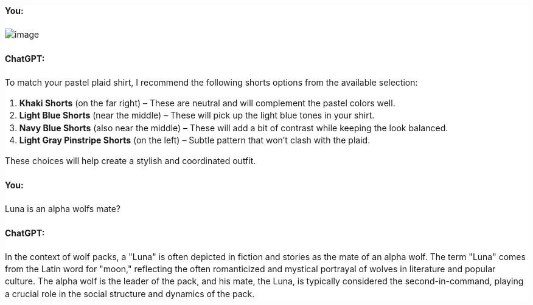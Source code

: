 
#### You:
![image](file-service://file-Q0DfmkqtRjd36q8KzNvATMs3)


#### ChatGPT:
To match your pastel plaid shirt, I recommend the following shorts options from the available selection:

1. **Khaki Shorts** (on the far right) – These are neutral and will complement the pastel colors well.
2. **Light Blue Shorts** (near the middle) – These will pick up the light blue tones in your shirt.
3. **Navy Blue Shorts** (also near the middle) – These will add a bit of contrast while keeping the look balanced.
4. **Light Gray Pinstripe Shorts** (on the left) – Subtle pattern that won’t clash with the plaid.

These choices will help create a stylish and coordinated outfit.


#### You:
Luna is an alpha wolfs mate? 

#### ChatGPT:
In the context of wolf packs, a "Luna" is often depicted in fiction and stories as the mate of an alpha wolf. The term "Luna" comes from the Latin word for "moon," reflecting the often romanticized and mystical portrayal of wolves in literature and popular culture. The alpha wolf is the leader of the pack, and his mate, the Luna, is typically considered the second-in-command, playing a crucial role in the social structure and dynamics of the pack.
